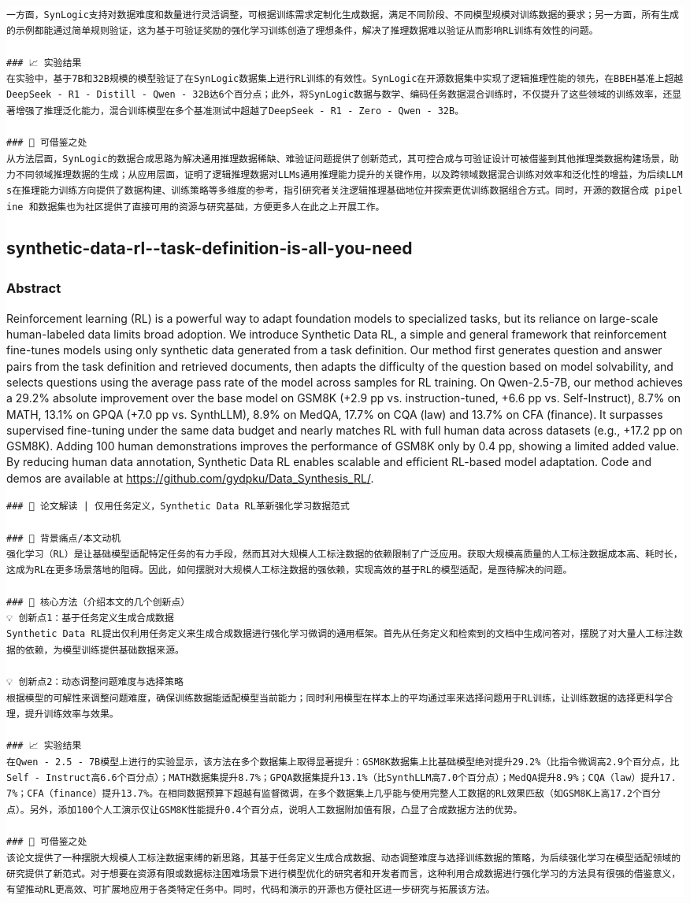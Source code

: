 ```
一方面，SynLogic支持对数据难度和数量进行灵活调整，可根据训练需求定制化生成数据，满足不同阶段、不同模型规模对训练数据的要求；另一方面，所有生成的示例都能通过简单规则验证，这为基于可验证奖励的强化学习训练创造了理想条件，解决了推理数据难以验证从而影响RL训练有效性的问题。

### 📈 实验结果
在实验中，基于7B和32B规模的模型验证了在SynLogic数据集上进行RL训练的有效性。SynLogic在开源数据集中实现了逻辑推理性能的领先，在BBEH基准上超越DeepSeek - R1 - Distill - Qwen - 32B达6个百分点；此外，将SynLogic数据与数学、编码任务数据混合训练时，不仅提升了这些领域的训练效率，还显著增强了推理泛化能力，混合训练模型在多个基准测试中超越了DeepSeek - R1 - Zero - Qwen - 32B。

### 💬 可借鉴之处
从方法层面，SynLogic的数据合成思路为解决通用推理数据稀缺、难验证问题提供了创新范式，其可控合成与可验证设计可被借鉴到其他推理类数据构建场景，助力不同领域推理数据的生成；从应用层面，证明了逻辑推理数据对LLMs通用推理能力提升的关键作用，以及跨领域数据混合训练对效率和泛化性的增益，为后续LLMs在推理能力训练方向提供了数据构建、训练策略等多维度的参考，指引研究者关注逻辑推理基础地位并探索更优训练数据组合方式。同时，开源的数据合成 pipeline 和数据集也为社区提供了直接可用的资源与研究基础，方便更多人在此之上开展工作。
```

## synthetic-data-rl--task-definition-is-all-you-need
### Abstract
Reinforcement learning (RL) is a powerful way to adapt foundation models to
specialized tasks, but its reliance on large-scale human-labeled data limits
broad adoption. We introduce Synthetic Data RL, a simple and general framework
that reinforcement fine-tunes models using only synthetic data generated from a
task definition. Our method first generates question and answer pairs from the
task definition and retrieved documents, then adapts the difficulty of the
question based on model solvability, and selects questions using the average
pass rate of the model across samples for RL training. On Qwen-2.5-7B, our
method achieves a 29.2% absolute improvement over the base model on GSM8K (+2.9
pp vs. instruction-tuned, +6.6 pp vs. Self-Instruct), 8.7% on MATH, 13.1% on
GPQA (+7.0 pp vs. SynthLLM), 8.9% on MedQA, 17.7% on CQA (law) and 13.7% on CFA
(finance). It surpasses supervised fine-tuning under the same data budget and
nearly matches RL with full human data across datasets (e.g., +17.2 pp on
GSM8K). Adding 100 human demonstrations improves the performance of GSM8K only
by 0.4 pp, showing a limited added value. By reducing human data annotation,
Synthetic Data RL enables scalable and efficient RL-based model adaptation.
Code and demos are available at https://github.com/gydpku/Data_Synthesis_RL/.
```
### 🌟 论文解读 | 仅用任务定义，Synthetic Data RL革新强化学习数据范式

### 📌 背景痛点/本文动机
强化学习（RL）是让基础模型适配特定任务的有力手段，然而其对大规模人工标注数据的依赖限制了广泛应用。获取大规模高质量的人工标注数据成本高、耗时长，这成为RL在更多场景落地的阻碍。因此，如何摆脱对大规模人工标注数据的强依赖，实现高效的基于RL的模型适配，是亟待解决的问题。

### 🚀 核心方法（介绍本文的几个创新点）
💡 创新点1：基于任务定义生成合成数据  
Synthetic Data RL提出仅利用任务定义来生成合成数据进行强化学习微调的通用框架。首先从任务定义和检索到的文档中生成问答对，摆脱了对大量人工标注数据的依赖，为模型训练提供基础数据来源。  

💡 创新点2：动态调整问题难度与选择策略  
根据模型的可解性来调整问题难度，确保训练数据能适配模型当前能力；同时利用模型在样本上的平均通过率来选择问题用于RL训练，让训练数据的选择更科学合理，提升训练效率与效果。  

### 📈 实验结果
在Qwen - 2.5 - 7B模型上进行的实验显示，该方法在多个数据集上取得显著提升：GSM8K数据集上比基础模型绝对提升29.2%（比指令微调高2.9个百分点，比Self - Instruct高6.6个百分点）；MATH数据集提升8.7%；GPQA数据集提升13.1%（比SynthLLM高7.0个百分点）；MedQA提升8.9%；CQA（law）提升17.7%；CFA（finance）提升13.7%。在相同数据预算下超越有监督微调，在多个数据集上几乎能与使用完整人工数据的RL效果匹敌（如GSM8K上高17.2个百分点）。另外，添加100个人工演示仅让GSM8K性能提升0.4个百分点，说明人工数据附加值有限，凸显了合成数据方法的优势。  

### 💬 可借鉴之处
该论文提供了一种摆脱大规模人工标注数据束缚的新思路，其基于任务定义生成合成数据、动态调整难度与选择训练数据的策略，为后续强化学习在模型适配领域的研究提供了新范式。对于想要在资源有限或数据标注困难场景下进行模型优化的研究者和开发者而言，这种利用合成数据进行强化学习的方法具有很强的借鉴意义，有望推动RL更高效、可扩展地应用于各类特定任务中。同时，代码和演示的开源也方便社区进一步研究与拓展该方法。
```
